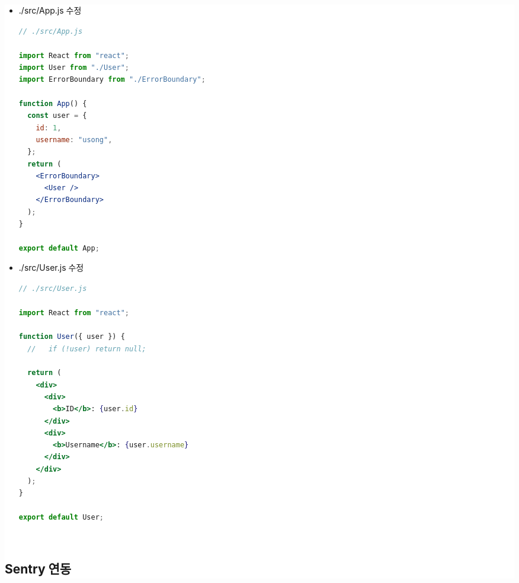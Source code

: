 + ./src/App.js 수정

  ```jsx
  // ./src/App.js
  
  import React from "react";
  import User from "./User";
  import ErrorBoundary from "./ErrorBoundary";
  
  function App() {
    const user = {
      id: 1,
      username: "usong",
    };
    return (
      <ErrorBoundary>
        <User />
      </ErrorBoundary>
    );
  }
  
  export default App;
  ```

+ ./src/User.js 수정

  ```jsx
  // ./src/User.js
  
  import React from "react";
  
  function User({ user }) {
    //   if (!user) return null;
  
    return (
      <div>
        <div>
          <b>ID</b>: {user.id}
        </div>
        <div>
          <b>Username</b>: {user.username}
        </div>
      </div>
    );
  }
  
  export default User;
  ```

<br>

## Sentry 연동
